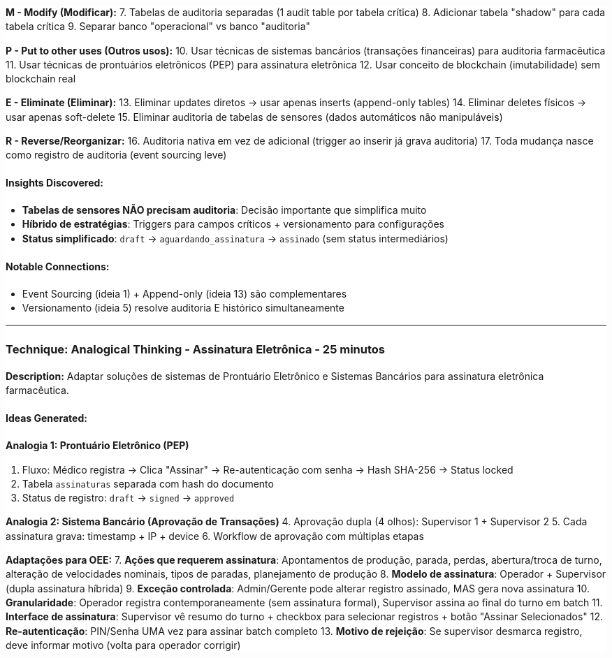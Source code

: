 **M - Modify (Modificar):**
7. Tabelas de auditoria separadas (1 audit table por tabela crítica)
8. Adicionar tabela "shadow" para cada tabela crítica
9. Separar banco "operacional" vs banco "auditoria"

**P - Put to other uses (Outros usos):**
10. Usar técnicas de sistemas bancários (transações financeiras) para auditoria farmacêutica
11. Usar técnicas de prontuários eletrônicos (PEP) para assinatura eletrônica
12. Usar conceito de blockchain (imutabilidade) sem blockchain real

**E - Eliminate (Eliminar):**
13. Eliminar updates diretos → usar apenas inserts (append-only tables)
14. Eliminar deletes físicos → usar apenas soft-delete
15. Eliminar auditoria de tabelas de sensores (dados automáticos não manipuláveis)

**R - Reverse/Reorganizar:**
16. Auditoria nativa em vez de adicional (trigger ao inserir já grava auditoria)
17. Toda mudança nasce como registro de auditoria (event sourcing leve)

#### Insights Discovered:
- **Tabelas de sensores NÃO precisam auditoria**: Decisão importante que simplifica muito
- **Híbrido de estratégias**: Triggers para campos críticos + versionamento para configurações
- **Status simplificado**: `draft` → `aguardando_assinatura` → `assinado` (sem status intermediários)

#### Notable Connections:
- Event Sourcing (ideia 1) + Append-only (ideia 13) são complementares
- Versionamento (ideia 5) resolve auditoria E histórico simultaneamente

---

### Technique: Analogical Thinking - Assinatura Eletrônica - 25 minutos

**Description:** Adaptar soluções de sistemas de Prontuário Eletrônico e Sistemas Bancários para assinatura eletrônica farmacêutica.

#### Ideas Generated:

**Analogia 1: Prontuário Eletrônico (PEP)**
1. Fluxo: Médico registra → Clica "Assinar" → Re-autenticação com senha → Hash SHA-256 → Status locked
2. Tabela `assinaturas` separada com hash do documento
3. Status de registro: `draft` → `signed` → `approved`

**Analogia 2: Sistema Bancário (Aprovação de Transações)**
4. Aprovação dupla (4 olhos): Supervisor 1 + Supervisor 2
5. Cada assinatura grava: timestamp + IP + device
6. Workflow de aprovação com múltiplas etapas

**Adaptações para OEE:**
7. **Ações que requerem assinatura**: Apontamentos de produção, parada, perdas, abertura/troca de turno, alteração de velocidades nominais, tipos de paradas, planejamento de produção
8. **Modelo de assinatura**: Operador + Supervisor (dupla assinatura híbrida)
9. **Exceção controlada**: Admin/Gerente pode alterar registro assinado, MAS gera nova assinatura
10. **Granularidade**: Operador registra contemporaneamente (sem assinatura formal), Supervisor assina ao final do turno em batch
11. **Interface de assinatura**: Supervisor vê resumo do turno + checkbox para selecionar registros + botão "Assinar Selecionados"
12. **Re-autenticação**: PIN/Senha UMA vez para assinar batch completo
13. **Motivo de rejeição**: Se supervisor desmarca registro, deve informar motivo (volta para operador corrigir)
